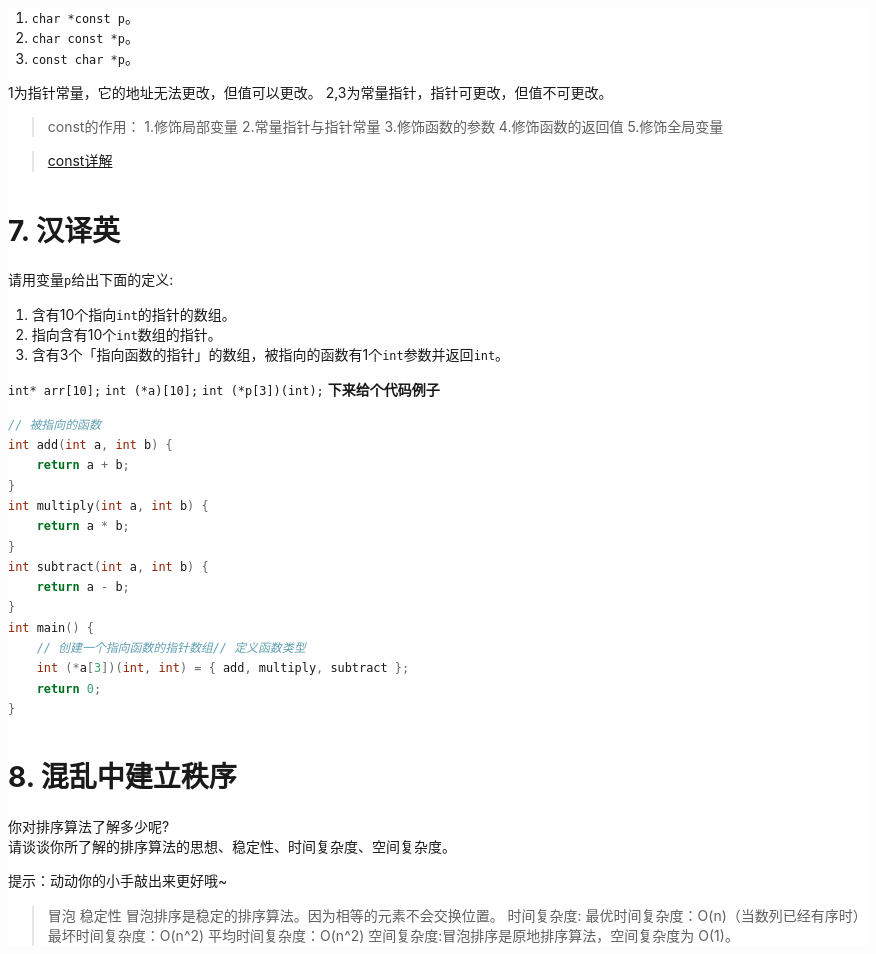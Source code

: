  1. `char *const p`。
 2. `char const *p`。
 3. `const char *p`。

 1为指针常量，它的地址无法更改，但值可以更改。
 2,3为常量指针，指针可更改，但值不可更改。
>const的作用：
>1.修饰局部变量
>2.常量指针与指针常量
>3.修饰函数的参数
>4.修饰函数的返回值
>5.修饰全局变量

 >[const详解](http://blog.csdn.net/xingjiarong/article/details/47282255)


# 7. 汉译英

请用变量`p`给出下面的定义:

1. 含有10个指向`int`的指针的数组。
2. 指向含有10个`int`数组的指针。
3. 含有3个「指向函数的指针」的数组，被指向的函数有1个`int`参数并返回`int`。

`int* arr[10];`
`int (*a)[10];`
`int (*p[3])(int);`
**下来给个代码例子**

```C
// 被指向的函数
int add(int a, int b) {
    return a + b;
}
int multiply(int a, int b) {
    return a * b;
}
int subtract(int a, int b) {
    return a - b;
}
int main() {
    // 创建一个指向函数的指针数组// 定义函数类型
    int (*a[3])(int, int) = { add, multiply, subtract };
    return 0;
}
```

# 8. 混乱中建立秩序

你对排序算法了解多少呢?  
请谈谈你所了解的排序算法的思想、稳定性、时间复杂度、空间复杂度。

提示：动动你的小手敲出来更好哦~
>冒泡
>稳定性
>冒泡排序是稳定的排序算法。因为相等的元素不会交换位置。
>时间复杂度:
>最优时间复杂度：O(n)（当数列已经有序时）    
>最坏时间复杂度：O(n^2) 
>平均时间复杂度：O(n^2)
>空间复杂度:冒泡排序是原地排序算法，空间复杂度为 O(1)。
